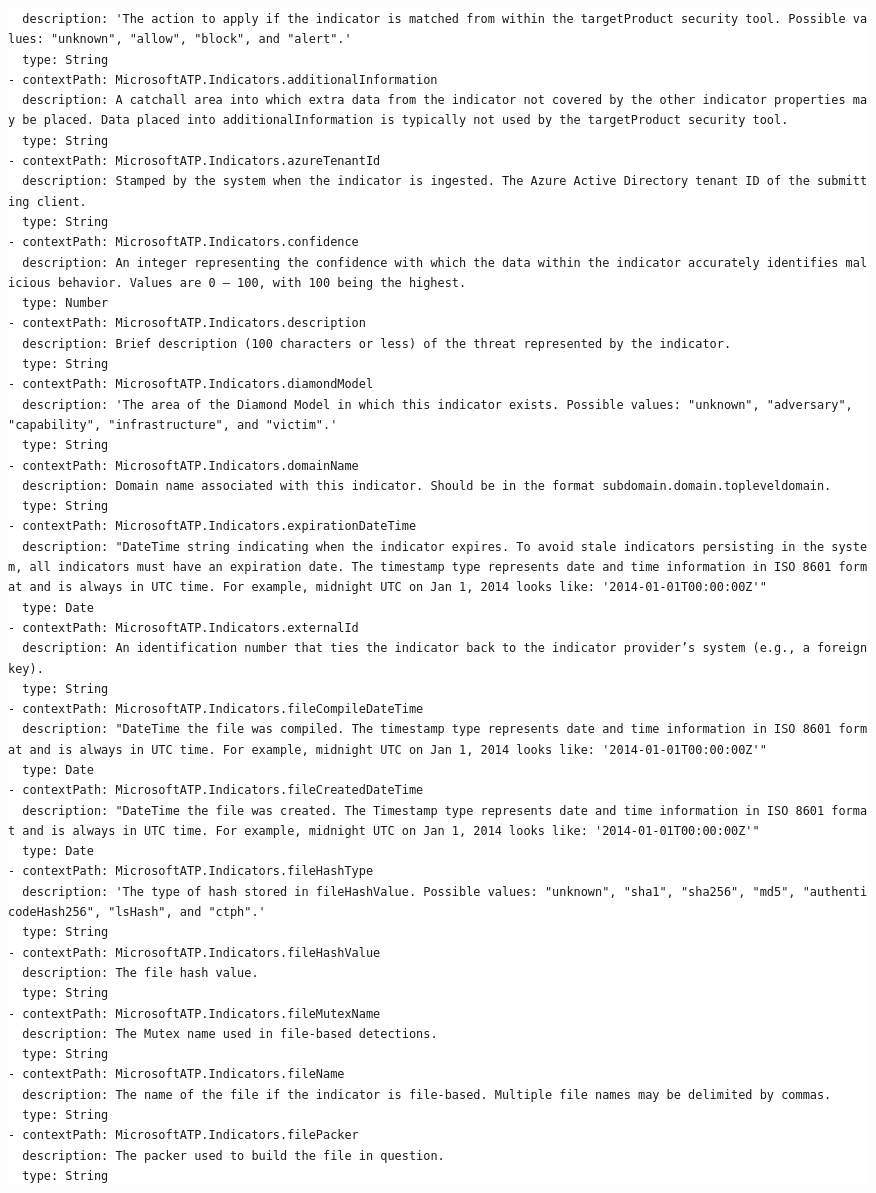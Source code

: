       description: 'The action to apply if the indicator is matched from within the targetProduct security tool. Possible values: "unknown", "allow", "block", and "alert".'
      type: String
    - contextPath: MicrosoftATP.Indicators.additionalInformation
      description: A catchall area into which extra data from the indicator not covered by the other indicator properties may be placed. Data placed into additionalInformation is typically not used by the targetProduct security tool.
      type: String
    - contextPath: MicrosoftATP.Indicators.azureTenantId
      description: Stamped by the system when the indicator is ingested. The Azure Active Directory tenant ID of the submitting client.
      type: String
    - contextPath: MicrosoftATP.Indicators.confidence
      description: An integer representing the confidence with which the data within the indicator accurately identifies malicious behavior. Values are 0 – 100, with 100 being the highest.
      type: Number
    - contextPath: MicrosoftATP.Indicators.description
      description: Brief description (100 characters or less) of the threat represented by the indicator.
      type: String
    - contextPath: MicrosoftATP.Indicators.diamondModel
      description: 'The area of the Diamond Model in which this indicator exists. Possible values: "unknown", "adversary", "capability", "infrastructure", and "victim".'
      type: String
    - contextPath: MicrosoftATP.Indicators.domainName
      description: Domain name associated with this indicator. Should be in the format subdomain.domain.topleveldomain.
      type: String
    - contextPath: MicrosoftATP.Indicators.expirationDateTime
      description: "DateTime string indicating when the indicator expires. To avoid stale indicators persisting in the system, all indicators must have an expiration date. The timestamp type represents date and time information in ISO 8601 format and is always in UTC time. For example, midnight UTC on Jan 1, 2014 looks like: '2014-01-01T00:00:00Z'"
      type: Date
    - contextPath: MicrosoftATP.Indicators.externalId
      description: An identification number that ties the indicator back to the indicator provider’s system (e.g., a foreign key).
      type: String
    - contextPath: MicrosoftATP.Indicators.fileCompileDateTime
      description: "DateTime the file was compiled. The timestamp type represents date and time information in ISO 8601 format and is always in UTC time. For example, midnight UTC on Jan 1, 2014 looks like: '2014-01-01T00:00:00Z'"
      type: Date
    - contextPath: MicrosoftATP.Indicators.fileCreatedDateTime
      description: "DateTime the file was created. The Timestamp type represents date and time information in ISO 8601 format and is always in UTC time. For example, midnight UTC on Jan 1, 2014 looks like: '2014-01-01T00:00:00Z'"
      type: Date
    - contextPath: MicrosoftATP.Indicators.fileHashType
      description: 'The type of hash stored in fileHashValue. Possible values: "unknown", "sha1", "sha256", "md5", "authenticodeHash256", "lsHash", and "ctph".'
      type: String
    - contextPath: MicrosoftATP.Indicators.fileHashValue
      description: The file hash value.
      type: String
    - contextPath: MicrosoftATP.Indicators.fileMutexName
      description: The Mutex name used in file-based detections.
      type: String
    - contextPath: MicrosoftATP.Indicators.fileName
      description: The name of the file if the indicator is file-based. Multiple file names may be delimited by commas.
      type: String
    - contextPath: MicrosoftATP.Indicators.filePacker
      description: The packer used to build the file in question.
      type: String